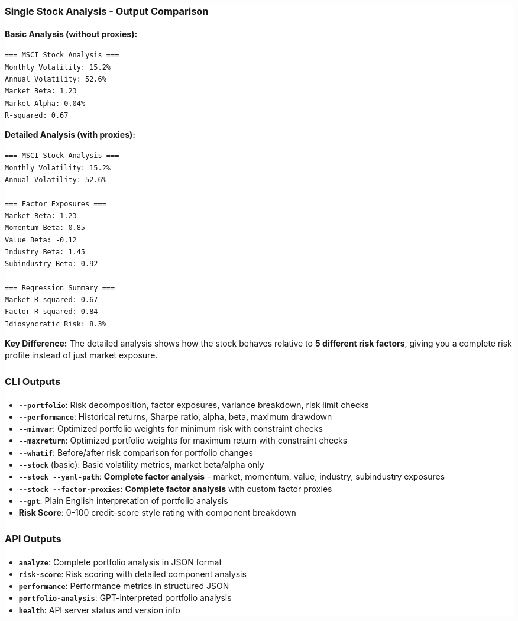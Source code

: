 ### Single Stock Analysis - Output Comparison

**Basic Analysis (without proxies):**
```
=== MSCI Stock Analysis ===
Monthly Volatility: 15.2%
Annual Volatility: 52.6%
Market Beta: 1.23
Market Alpha: 0.04%
R-squared: 0.67
```

**Detailed Analysis (with proxies):**
```
=== MSCI Stock Analysis ===
Monthly Volatility: 15.2%
Annual Volatility: 52.6%

=== Factor Exposures ===
Market Beta: 1.23
Momentum Beta: 0.85
Value Beta: -0.12
Industry Beta: 1.45
Subindustry Beta: 0.92

=== Regression Summary ===
Market R-squared: 0.67
Factor R-squared: 0.84
Idiosyncratic Risk: 8.3%
```

**Key Difference:** The detailed analysis shows how the stock behaves relative to **5 different risk factors**, giving you a complete risk profile instead of just market exposure.

### CLI Outputs
- **`--portfolio`**: Risk decomposition, factor exposures, variance breakdown, risk limit checks
- **`--performance`**: Historical returns, Sharpe ratio, alpha, beta, maximum drawdown
- **`--minvar`**: Optimized portfolio weights for minimum risk with constraint checks
- **`--maxreturn`**: Optimized portfolio weights for maximum return with constraint checks
- **`--whatif`**: Before/after risk comparison for portfolio changes
- **`--stock`** (basic): Basic volatility metrics, market beta/alpha only
- **`--stock --yaml-path`**: **Complete factor analysis** - market, momentum, value, industry, subindustry exposures
- **`--stock --factor-proxies`**: **Complete factor analysis** with custom factor proxies
- **`--gpt`**: Plain English interpretation of portfolio analysis
- **Risk Score**: 0-100 credit-score style rating with component breakdown

### API Outputs
- **`analyze`**: Complete portfolio analysis in JSON format
- **`risk-score`**: Risk scoring with detailed component analysis
- **`performance`**: Performance metrics in structured JSON
- **`portfolio-analysis`**: GPT-interpreted portfolio analysis
- **`health`**: API server status and version info
